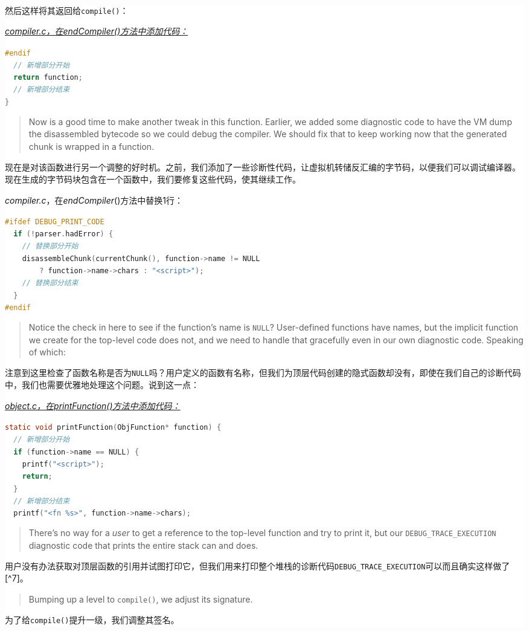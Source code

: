 然后这样将其返回给`compile()`：

*<u>compiler.c，在endCompiler()方法中添加代码：</u>*

```c
#endif
  // 新增部分开始
  return function;
  // 新增部分结束
}
```

> Now is a good time to make another tweak in this function. Earlier, we added some diagnostic code to have the VM dump the disassembled bytecode so we could debug the compiler. We should fix that to keep working now that the generated chunk is wrapped in a function.

现在是对该函数进行另一个调整的好时机。之前，我们添加了一些诊断性代码，让虚拟机转储反汇编的字节码，以便我们可以调试编译器。现在生成的字节码块包含在一个函数中，我们要修复这些代码，使其继续工作。

*compiler.c*，在*endCompiler*()方法中替换1行：

```c
#ifdef DEBUG_PRINT_CODE
  if (!parser.hadError) {
    // 替换部分开始
    disassembleChunk(currentChunk(), function->name != NULL
        ? function->name->chars : "<script>");
    // 替换部分结束    
  }
#endif
```

> Notice the check in here to see if the function’s name is `NULL`? User-defined functions have names, but the implicit function we create for the top-level code does not, and we need to handle that gracefully even in our own diagnostic code. Speaking of which:

注意到这里检查了函数名称是否为`NULL`吗？用户定义的函数有名称，但我们为顶层代码创建的隐式函数却没有，即使在我们自己的诊断代码中，我们也需要优雅地处理这个问题。说到这一点：

*<u>object.c，在printFunction()方法中添加代码：</u>*

```c
static void printFunction(ObjFunction* function) {
  // 新增部分开始
  if (function->name == NULL) {
    printf("<script>");
    return;
  }
  // 新增部分结束
  printf("<fn %s>", function->name->chars);
```

> There’s no way for a *user* to get a reference to the top-level function and try to print it, but our `DEBUG_TRACE_EXECUTION` diagnostic code that prints the entire stack can and does.

用户没有办法获取对顶层函数的引用并试图打印它，但我们用来打印整个堆栈的诊断代码`DEBUG_TRACE_EXECUTION`可以而且确实这样做了[^7]。

> Bumping up a level to `compile()`, we adjust its signature.

为了给`compile()`提升一级，我们调整其签名。

